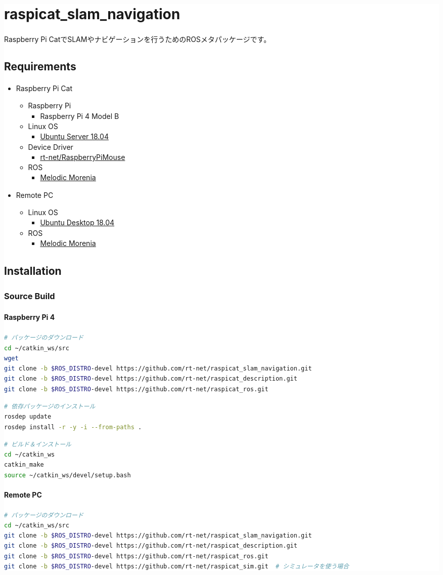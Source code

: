 # raspicat_slam_navigation
Raspberry Pi CatでSLAMやナビゲーションを行うためのROSメタパッケージです。

## Requirements
- Raspberry Pi Cat
  - Raspberry Pi
    - Raspberry Pi 4 Model B
  - Linux OS
    - [Ubuntu Server 18.04](https://ubuntu.com/download/raspberry-pi)
  - Device Driver
    - [rt-net/RaspberryPiMouse](https://github.com/rt-net/RaspberryPiMouse)
  - ROS
    - [Melodic Morenia](https://wiki.ros.org/melodic)

- Remote PC
  - Linux OS
    - [Ubuntu Desktop 18.04](https://ubuntu.com/download/desktop)
  - ROS
    - [Melodic Morenia](https://wiki.ros.org/melodic)

## Installation
### Source Build
#### Raspberry Pi 4

```sh
# パッケージのダウンロード
cd ~/catkin_ws/src
wget 
git clone -b $ROS_DISTRO-devel https://github.com/rt-net/raspicat_slam_navigation.git
git clone -b $ROS_DISTRO-devel https://github.com/rt-net/raspicat_description.git
git clone -b $ROS_DISTRO-devel https://github.com/rt-net/raspicat_ros.git
```

```sh
# 依存パッケージのインストール
rosdep update
rosdep install -r -y -i --from-paths .
```

```sh
# ビルド＆インストール
cd ~/catkin_ws
catkin_make
source ~/catkin_ws/devel/setup.bash
```
#### Remote PC

```sh
# パッケージのダウンロード
cd ~/catkin_ws/src
git clone -b $ROS_DISTRO-devel https://github.com/rt-net/raspicat_slam_navigation.git
git clone -b $ROS_DISTRO-devel https://github.com/rt-net/raspicat_description.git
git clone -b $ROS_DISTRO-devel https://github.com/rt-net/raspicat_ros.git
git clone -b $ROS_DISTRO-devel https://github.com/rt-net/raspicat_sim.git  # シミュレータを使う場合
```
